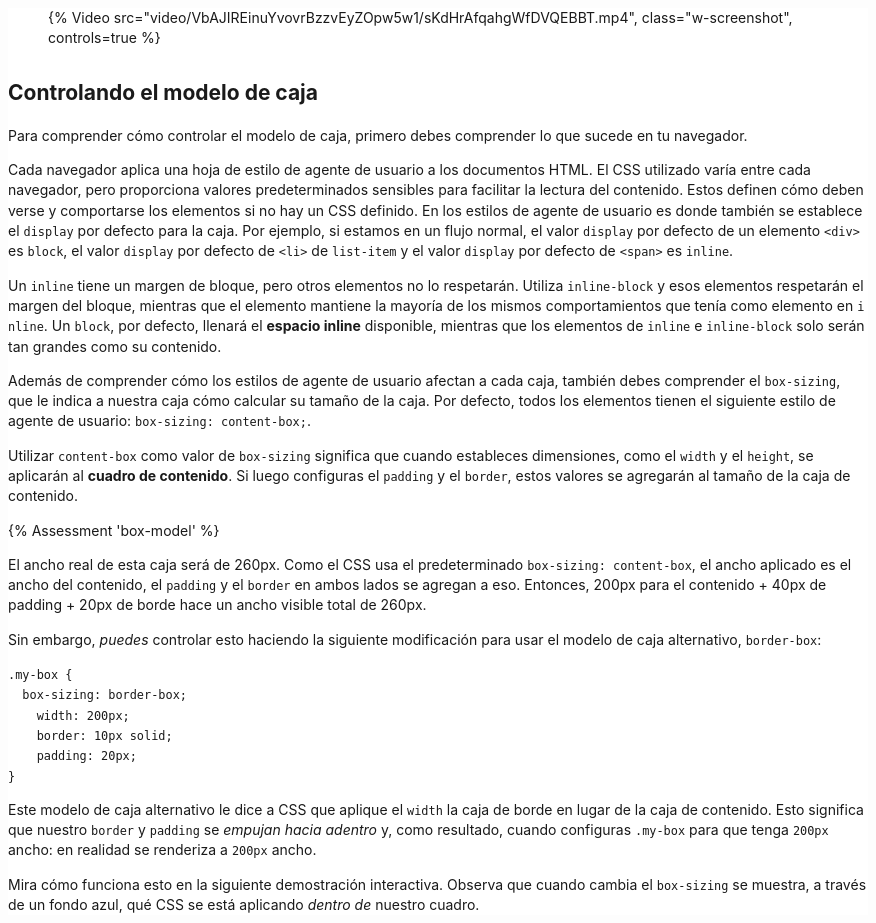 <figure class="w-figure">{% Video src="video/VbAJIREinuYvovrBzzvEyZOpw5w1/sKdHrAfqahgWfDVQEBBT.mp4", class="w-screenshot", controls=true %}</figure>

## Controlando el modelo de caja

Para comprender cómo controlar el modelo de caja, primero debes comprender lo que sucede en tu navegador.

Cada navegador aplica una hoja de estilo de agente de usuario a los documentos HTML. El CSS utilizado varía entre cada navegador, pero proporciona valores predeterminados sensibles para facilitar la lectura del contenido. Estos definen cómo deben verse y comportarse los elementos si no hay un CSS definido. En los estilos de agente de usuario es donde también se establece el `display` por defecto para la caja. Por ejemplo, si estamos en un flujo normal, el valor `display` por defecto de un elemento `<div>` es `block`, el valor `display` por defecto de `<li>` de `list-item` y el valor `display` por defecto de `<span>` es `inline`.

Un `inline` tiene un margen de bloque, pero otros elementos no lo respetarán. Utiliza `inline-block` y esos elementos respetarán el margen del bloque, mientras que el elemento mantiene la mayoría de los mismos comportamientos que tenía como elemento en `inline`. Un `block`, por defecto, llenará el **espacio inline** disponible, mientras que los elementos de `inline` e `inline-block` solo serán tan grandes como su contenido.

Además de comprender cómo los estilos de agente de usuario afectan a cada caja, también debes comprender el `box-sizing`, que le indica a nuestra caja cómo calcular su tamaño de la caja. Por defecto, todos los elementos tienen el siguiente estilo de agente de usuario: `box-sizing: content-box;`.

Utilizar `content-box` como valor de `box-sizing` significa que cuando estableces dimensiones, como el `width` y el `height`, se aplicarán al **cuadro de contenido**. Si luego configuras el `padding` y el `border`, estos valores se agregarán al tamaño de la caja de contenido.

{% Assessment 'box-model' %}

El ancho real de esta caja será de 260px. Como el CSS usa el predeterminado `box-sizing: content-box`, el ancho aplicado es el ancho del contenido, el `padding` y el `border` en ambos lados se agregan a eso. Entonces, 200px para el contenido + 40px de padding + 20px de borde hace un ancho visible total de 260px.

Sin embargo, *puedes* controlar esto haciendo la siguiente modificación para usar el modelo de caja alternativo, `border-box`:

```css/1
.my-box {
  box-sizing: border-box;
	width: 200px;
	border: 10px solid;
	padding: 20px;
}
```

Este modelo de caja alternativo le dice a CSS que aplique el `width`  la caja de borde en lugar de la caja de contenido. Esto significa que nuestro `border` y `padding` se *empujan hacia adentro* y, como resultado, cuando configuras `.my-box` para que tenga `200px` ancho: en realidad se renderiza a `200px` ancho.

Mira cómo funciona esto en la siguiente demostración interactiva. Observa que cuando cambia el `box-sizing` se muestra, a través de un fondo azul, qué CSS se está aplicando *dentro de* nuestro cuadro.
